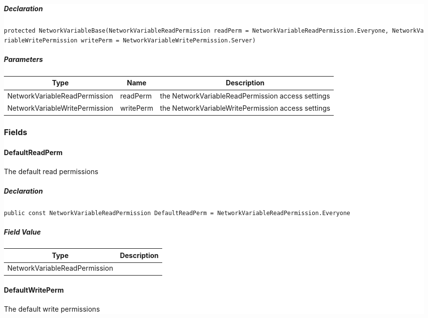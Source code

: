 <div class="markdown level1 conceptual">

</div>

##### Declaration

<div class="codewrapper">

``` lang-csharp
protected NetworkVariableBase(NetworkVariableReadPermission readPerm = NetworkVariableReadPermission.Everyone, NetworkVariableWritePermission writePerm = NetworkVariableWritePermission.Server)
```

</div>

##### Parameters

| Type                           | Name      | Description                                        |
|--------------------------------|-----------|----------------------------------------------------|
| NetworkVariableReadPermission  | readPerm  | the NetworkVariableReadPermission access settings  |
| NetworkVariableWritePermission | writePerm | the NetworkVariableWritePermission access settings |

### Fields

#### DefaultReadPerm

<div class="markdown level1 summary">

The default read permissions

</div>

<div class="markdown level1 conceptual">

</div>

##### Declaration

<div class="codewrapper">

``` lang-csharp
public const NetworkVariableReadPermission DefaultReadPerm = NetworkVariableReadPermission.Everyone
```

</div>

##### Field Value

| Type                          | Description |
|-------------------------------|-------------|
| NetworkVariableReadPermission |             |

#### DefaultWritePerm

<div class="markdown level1 summary">

The default write permissions
